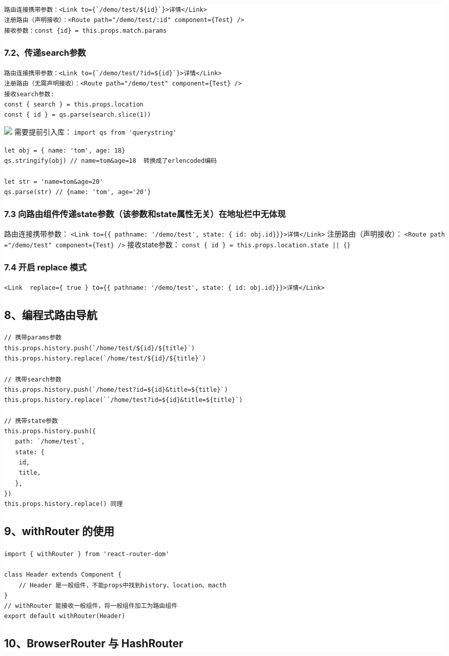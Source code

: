     路由连接携带参数：<Link to={`/demo/test/${id}`}>详情</Link>
    注册路由（声明接收）：<Route path="/demo/test/:id" component={Test} />
    接收参数：const {id} = this.props.match.params
### 7.2、传递search参数
    路由连接携带参数：<Link to={`/demo/test/?id=${id}`}>详情</Link>
    注册路由（无需声明接收）：<Route path="/demo/test" component={Test} />
    接收search参数:
    const { search } = this.props.location
    const { id } = qs.parse(search.slice(1))
![](assets/16677213807792.jpg)
需要提前引入库： `import qs from 'querystring'`
```
let obj = { name: 'tom', age: 18} 
qs.stringify(obj) // name=tom&age=18  转换成了erlencoded编码

let str = 'name=tom&age=20'
qs.parse(str) // {name: 'tom', age='20'}
```
### 7.3 向路由组件传递state参数（该参数和state属性无关）在地址栏中无体现
路由连接携带参数：
    `<Link to={{ pathname: '/demo/test', state: { id: obj.id}}}>详情</Link>`
注册路由（声明接收）：
    `<Route path="/demo/test" component={Test} />`
接收state参数：
    `const { id } = this.props.location.state || {}`
    
### 7.4  开启 replace 模式
`<Link  replace={ true } to={{ pathname: '/demo/test', state: { id: obj.id}}}>详情</Link>`
## 8、编程式路由导航
```
// 携带params参数
this.props.history.push(`/home/test/${id}/${title}`)
this.props.history.replace(`/home/test/${id}/${title}`)

// 携带search参数
this.props.history.push(`/home/test?id=${id}&title=${title}`)
this.props.history.replace(``/home/test?id=${id}&title=${title}`)

// 携带state参数
this.props.history.push({
   path: `/home/test`,
   state: {
    id,
    title,
   },
})
this.props.history.replace() 同理
```
## 9、withRouter 的使用
```
import { withRouter } from 'react-router-dom'

class Header extends Component {
    // Header 是一般组件，不能props中找到history、location、macth
}
// withRouter 能接收一般组件，将一般组件加工为路由组件
export default withRouter(Header)
```
## 10、BrowserRouter 与 HashRouter